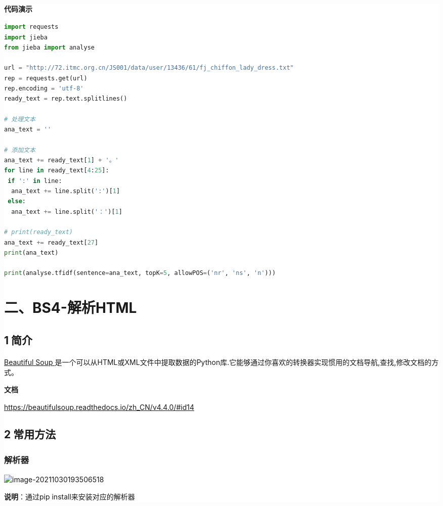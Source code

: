 **代码演示**

```python
import requests
import jieba
from jieba import analyse

url = "http://72.itmc.org.cn/JS001/data/user/13436/61/fj_chiffon_lady_dress.txt"
rep = requests.get(url)
rep.encoding = 'utf-8'
ready_text = rep.text.splitlines()

# 处理文本
ana_text = ''

# 添加文本
ana_text += ready_text[1] + '。'
for line in ready_text[4:25]:
 if ':' in line:
  ana_text += line.split(':')[1]
 else:
  ana_text += line.split('：')[1]

# print(ready_text)
ana_text += ready_text[27]
print(ana_text)

print(analyse.tfidf(sentence=ana_text, topK=5, allowPOS=('nr', 'ns', 'n')))
```





# 二、BS4-解析HTML

## 1	简介

[Beautiful Soup ](https://beautifulsoup.readthedocs.io/zh_CN/v4.4.0/)是一个可以从HTML或XML文件中提取数据的Python库.它能够通过你喜欢的转换器实现惯用的文档导航,查找,修改文档的方式。

**文档**

https://beautifulsoup.readthedocs.io/zh_CN/v4.4.0/#id14



## 2	常用方法

### 解析器

![image-20211030193506518](E:\学习笔记\img\20211030193508.png)

**说明**：通过pip install来安装对应的解析器
